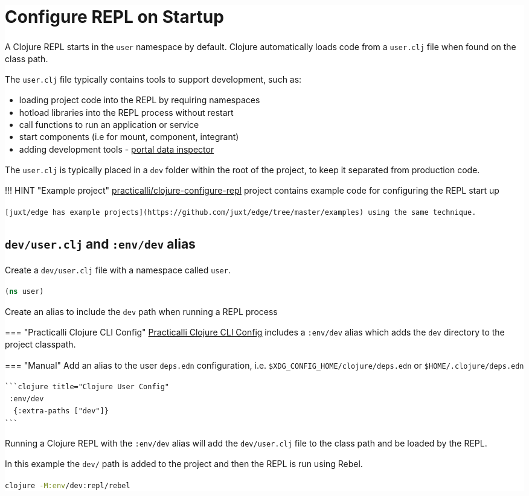 # Configure REPL on Startup

A Clojure REPL starts in the `user` namespace by default.  Clojure automatically loads code from a `user.clj` file when found on the class path.

The `user.clj` file typically contains tools to support development, such as:

* loading project code into the REPL by requiring namespaces
* hotload libraries into the REPL process without restart
* call functions to run an application or service
* start components (i.e for mount, component, integrant)
* adding development tools - [portal data inspector](/clojure-cli/data-browsers/portal.html#starting-portal-on-repl-startup)

The `user.clj` is typically placed in a `dev` folder within the root of the project, to keep it separated from production code.

!!! HINT "Example project"
    [practicalli/clojure-configure-repl](https://github.com/practicalli/clojure-configure-repl) project contains example code for configuring the REPL start up

    [juxt/edge has example projects](https://github.com/juxt/edge/tree/master/examples) using the same technique.


## `dev/user.clj` and `:env/dev` alias

Create a `dev/user.clj` file with a namespace called `user`.

```clojure title="dev/user.clj"
(ns user)
```

Create an alias to include the `dev` path when running a REPL process

=== "Practicalli Clojure CLI Config"
    [Practicalli Clojure CLI Config](clojure/clojure-cli/practicalli-config.md) includes a `:env/dev` alias which adds the `dev` directory to the project classpath.

=== "Manual"
    Add an alias to the user `deps.edn` configuration, i.e. `$XDG_CONFIG_HOME/clojure/deps.edn` or `$HOME/.clojure/deps.edn`

    ```clojure title="Clojure User Config"
     :env/dev
      {:extra-paths ["dev"]}
    ```

Running a Clojure REPL with the `:env/dev` alias will add the `dev/user.clj` file to the class path and be loaded by the REPL.

In this example the `dev/` path is added to the project and then the REPL is run using Rebel.

```bash
clojure -M:env/dev:repl/rebel
```
